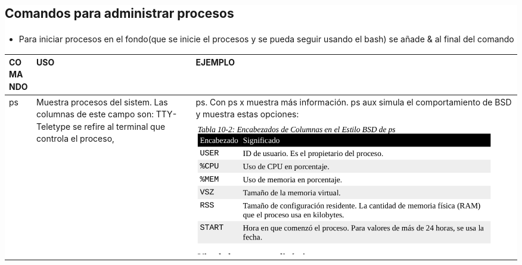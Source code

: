 

## Comandos para administrar procesos
* Para iniciar procesos en el fondo(que se inicie el procesos y se pueda seguir usando el bash) se añade & al final del comando

|COMANDO|USO|EJEMPLO
|:---|:---|:---|
|ps|Muestra procesos del sistem. Las columnas de este campo son: TTY-Teletype se refire al terminal que controla el proceso, |ps. Con ps x muestra más información. ps aux simula el comportamiento de BSD y muestra estas opciones: ![alt text](image-41.png)